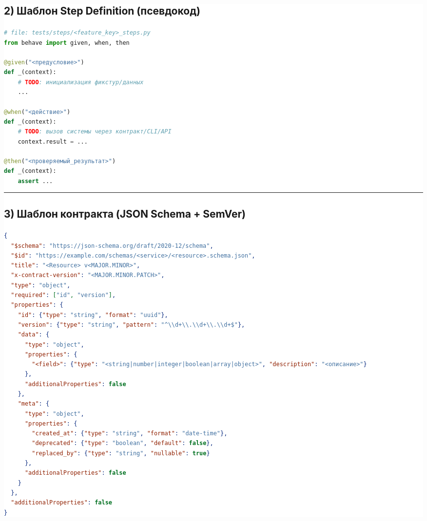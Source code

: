 ## 2) Шаблон Step Definition (псевдокод)

```python
# file: tests/steps/<feature_key>_steps.py
from behave import given, when, then

@given("<предусловие>")
def _(context):
    # TODO: инициализация фикстур/данных
    ...

@when("<действие>")
def _(context):
    # TODO: вызов системы через контракт/CLI/API
    context.result = ...

@then("<проверяемый_результат>")
def _(context):
    assert ...

```

---

## 3) Шаблон контракта (JSON Schema + SemVer)

```json
{
  "$schema": "https://json-schema.org/draft/2020-12/schema",
  "$id": "https://example.com/schemas/<service>/<resource>.schema.json",
  "title": "<Resource> v<MAJOR.MINOR>",
  "x-contract-version": "<MAJOR.MINOR.PATCH>",
  "type": "object",
  "required": ["id", "version"],
  "properties": {
    "id": {"type": "string", "format": "uuid"},
    "version": {"type": "string", "pattern": "^\\d+\\.\\d+\\.\\d+$"},
    "data": {
      "type": "object",
      "properties": {
        "<field>": {"type": "<string|number|integer|boolean|array|object>", "description": "<описание>"}
      },
      "additionalProperties": false
    },
    "meta": {
      "type": "object",
      "properties": {
        "created_at": {"type": "string", "format": "date-time"},
        "deprecated": {"type": "boolean", "default": false},
        "replaced_by": {"type": "string", "nullable": true}
      },
      "additionalProperties": false
    }
  },
  "additionalProperties": false
}

```
